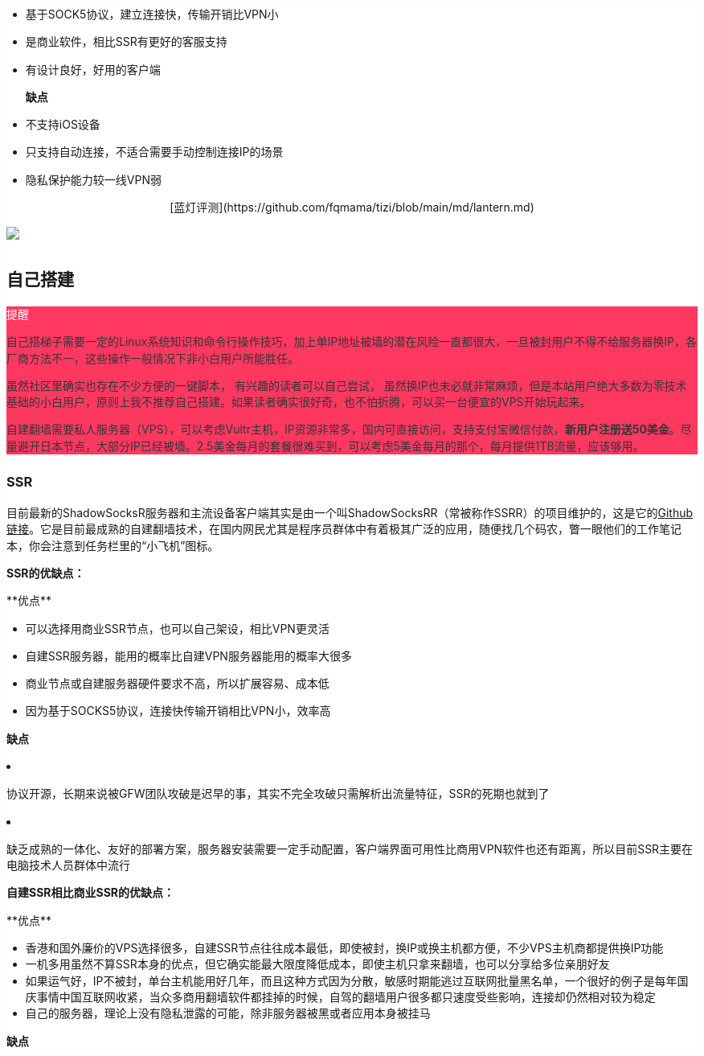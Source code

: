 *   基于SOCK5协议，建立连接快，传输开销比VPN小
*   是商业软件，相比SSR有更好的客服支持
*   有设计良好，好用的客户端</div></div><div class="i2-cons">**缺点**<div class="section">

*   不支持iOS设备
*   只支持自动连接，不适合需要手动控制连接IP的场景
*   隐私保护能力较一线VPN弱</div></div></div></div>
<div style="text-align:center" class="wp-block-genesis-blocks-gb-button gb-block-button">[蓝灯评测](https://github.com/fqmama/tizi/blob/main/md/lantern.md)</div>

 ![](https://raw.githubusercontent.com/fqmama/tizi/95aafe12d5862e306776031ecd9f039299563439/files/3.png)

## <span id="zi_ji_da_jian">自己搭建</span>

<div style="color:#32373c;background-color:#ff3860" class="wp-block-genesis-blocks-gb-notice gb-font-size-18 gb-block-notice" data-id="4b027f"><div class="gb-notice-title" style="color:#fff">

提醒
</div><div class="gb-notice-text" style="border-color:#ff3860">

自己搭梯子需要一定的Linux系统知识和命令行操作技巧，加上单IP地址被墙的潜在风险一直都很大，一旦被封用户不得不给服务器换IP，各厂商方法不一，这些操作一般情况下非小白用户所能胜任。

虽然社区里确实也存在不少方便的一键脚本， 有兴趣的读者可以自己尝试， 虽然换IP也未必就非常麻烦，但是本站用户绝大多数为零技术基础的小白用户，原则上我不推荐自己搭建。如果读者确实很好奇，也不怕折腾，可以买一台便宜的VPS开始玩起来。

自建翻墙需要私人服务器（VPS），可以考虑Vultr主机，IP资源非常多，国内可直接访问，支持支付宝微信付款，**新用户注册送50美金**。尽量避开日本节点，大部分IP已经被墙。2.5美金每月的套餐很难买到，可以考虑5美金每月的那个，每月提供1TB流量，应该够用。 
</div></div>

### <span id="SSR">SSR</span>

目前最新的ShadowSocksR服务器和主流设备客户端其实是由一个叫ShadowSocksRR（常被称作SSRR）的项目维护的，这是它的[Github链接](https://github.com/shadowsocksrr/)。它是目前最成熟的自建翻墙技术，在国内网民尤其是程序员群体中有着极其广泛的应用，随便找几个码农，瞥一眼他们的工作笔记本，你会注意到任务栏里的“小飞机”图标。

**SSR的优缺点：**

<div class="i2-pros-cons-icons i2-pros-cons-main-wrapper theme-i2pc-theme-00 no-title no-button no-space-between-column no-outer-border no-round-corner no-heading-icon"><div class="i2-pros-cons-wrapper"><div class="i2-pros">**优点**<div class="section">

*   可以选择用商业SSR节点，也可以自己架设，相比VPN更灵活
*   自建SSR服务器，能用的概率比自建VPN服务器能用的概率大很多
*   商业节点或自建服务器硬件要求不高，所以扩展容易、成本低
*   因为基于SOCKS5协议，连接快传输开销相比VPN小，效率高</div></div><div class="i2-cons">**缺点**<div class="section">

*   协议开源，长期来说被GFW团队攻破是迟早的事，其实不完全攻破只需解析出流量特征，SSR的死期也就到了
*   缺乏成熟的一体化、友好的部署方案，服务器安装需要一定手动配置，客户端界面可用性比商用VPN软件也还有距离，所以目前SSR主要在电脑技术人员群体中流行</div></div></div></div>

**自建SSR相比商业SSR的优缺点：**

<div class="i2-pros-cons-icons i2-pros-cons-main-wrapper theme-i2pc-theme-00 no-title no-button no-space-between-column no-outer-border no-round-corner no-heading-icon"><div class="i2-pros-cons-wrapper"><div class="i2-pros">**优点**<div class="section">

*   香港和国外廉价的VPS选择很多，自建SSR节点往往成本最低，即使被封，换IP或换主机都方便，不少VPS主机商都提供换IP功能
*   一机多用虽然不算SSR本身的优点，但它确实能最大限度降低成本，即使主机只拿来翻墙，也可以分享给多位亲朋好友
*   如果运气好，IP不被封，单台主机能用好几年，而且这种方式因为分散，敏感时期能逃过互联网批量黑名单，一个很好的例子是每年国庆事情中国互联网收紧，当众多商用翻墙软件都挂掉的时候，自驾的翻墙用户很多都只速度受些影响，连接却仍然相对较为稳定
*   自己的服务器，理论上没有隐私泄露的可能，除非服务器被黑或者应用本身被挂马</div></div><div class="i2-cons">**缺点**<div class="section">
